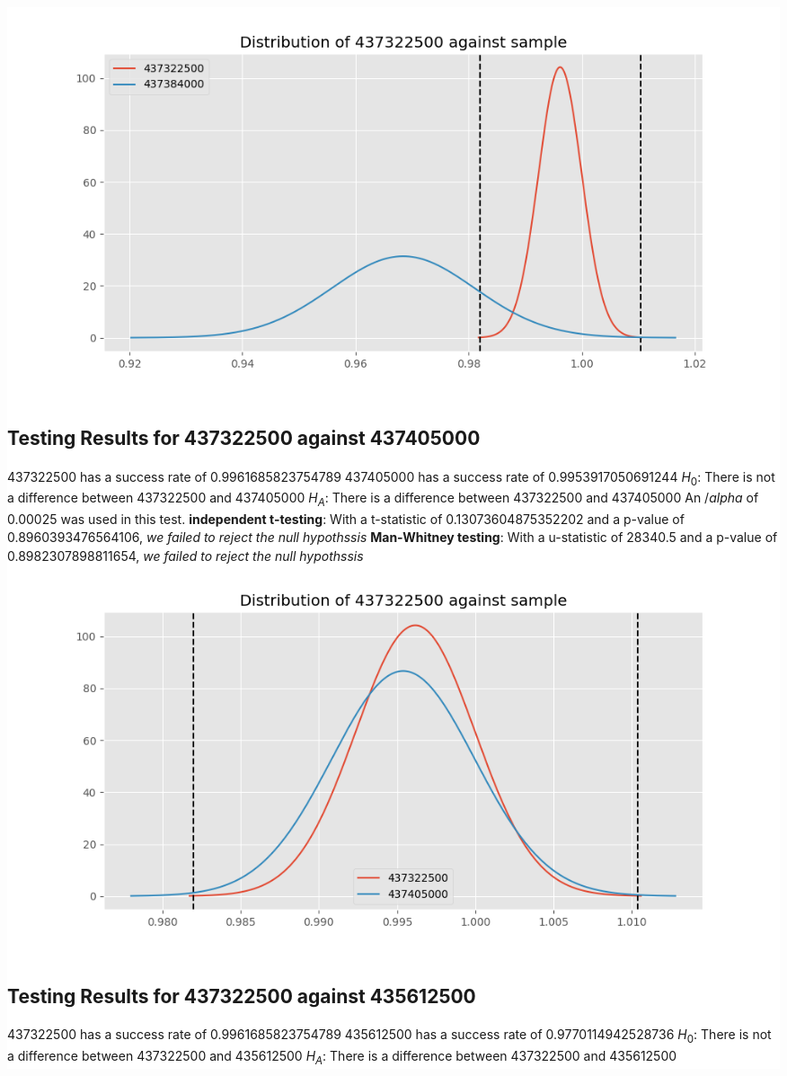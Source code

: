 ![](images/437322500_against_437384000.png) 
## Testing Results for 437322500 against 437405000 
437322500 has a success rate of 0.9961685823754789
437405000 has a success rate of 0.9953917050691244
$H_{0}$: There is not a difference between 437322500 and 437405000
$H_{A}$: There is a difference between 437322500 and 437405000
An $/alpha$ of 0.00025 was used in this test.
__independent t-testing__: With a t-statistic of 0.13073604875352202 and a p-value of 0.8960393476564106, _we failed to reject the null hypothssis_
__Man-Whitney testing__: With a u-statistic of 28340.5 and a p-value of 0.8982307898811654, _we failed to reject the null hypothssis_
![](images/437322500_against_437405000.png) 
## Testing Results for 437322500 against 435612500 
437322500 has a success rate of 0.9961685823754789
435612500 has a success rate of 0.9770114942528736
$H_{0}$: There is not a difference between 437322500 and 435612500
$H_{A}$: There is a difference between 437322500 and 435612500